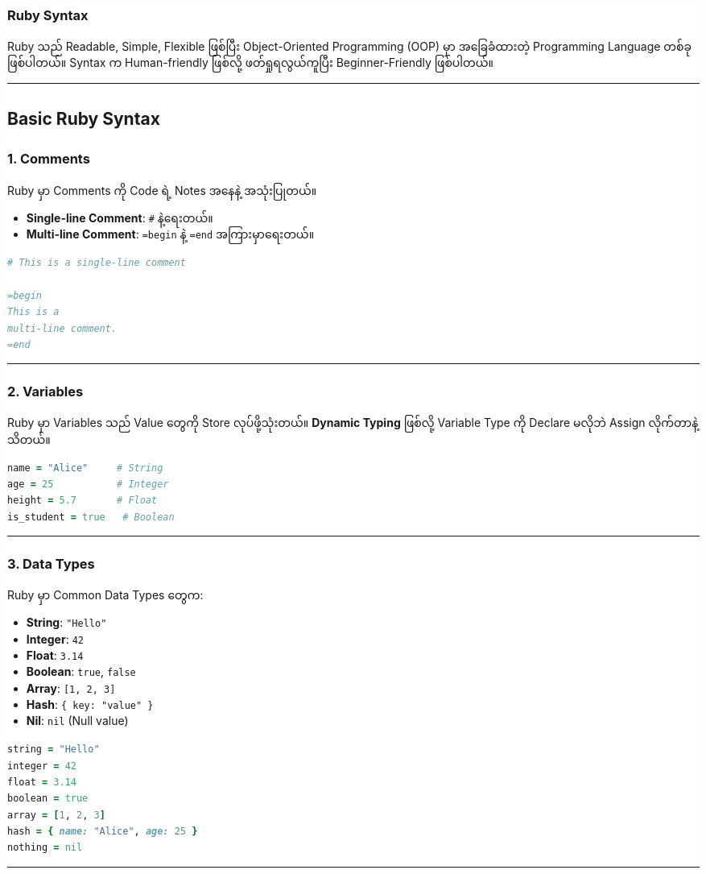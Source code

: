 ### **Ruby Syntax**

Ruby သည် Readable, Simple, Flexible ဖြစ်ပြီး Object-Oriented Programming (OOP) မှာ အခြေခံထားတဲ့ Programming Language တစ်ခုဖြစ်ပါတယ်။ Syntax က Human-friendly ဖြစ်လို့ ဖတ်ရှုရလွယ်ကူပြီး Beginner-Friendly ဖြစ်ပါတယ်။

---

## **Basic Ruby Syntax**

### **1. Comments**
Ruby မှာ Comments ကို Code ရဲ့ Notes အနေနဲ့ အသုံးပြုတယ်။
- **Single-line Comment**: `#` နဲ့ရေးတယ်။
- **Multi-line Comment**: `=begin` နဲ့ `=end` အကြားမှာရေးတယ်။

```ruby
# This is a single-line comment

=begin
This is a
multi-line comment.
=end
```

---

### **2. Variables**
Ruby မှာ Variables သည် Value တွေကို Store လုပ်ဖို့သုံးတယ်။ **Dynamic Typing** ဖြစ်လို့ Variable Type ကို Declare မလိုဘဲ Assign လိုက်တာနဲ့သိတယ်။

```ruby
name = "Alice"     # String
age = 25           # Integer
height = 5.7       # Float
is_student = true   # Boolean
```

---

### **3. Data Types**
Ruby မှာ Common Data Types တွေက:
- **String**: `"Hello"`
- **Integer**: `42`
- **Float**: `3.14`
- **Boolean**: `true`, `false`
- **Array**: `[1, 2, 3]`
- **Hash**: `{ key: "value" }`
- **Nil**: `nil` (Null value)

```ruby
string = "Hello"
integer = 42
float = 3.14
boolean = true
array = [1, 2, 3]
hash = { name: "Alice", age: 25 }
nothing = nil
```

---